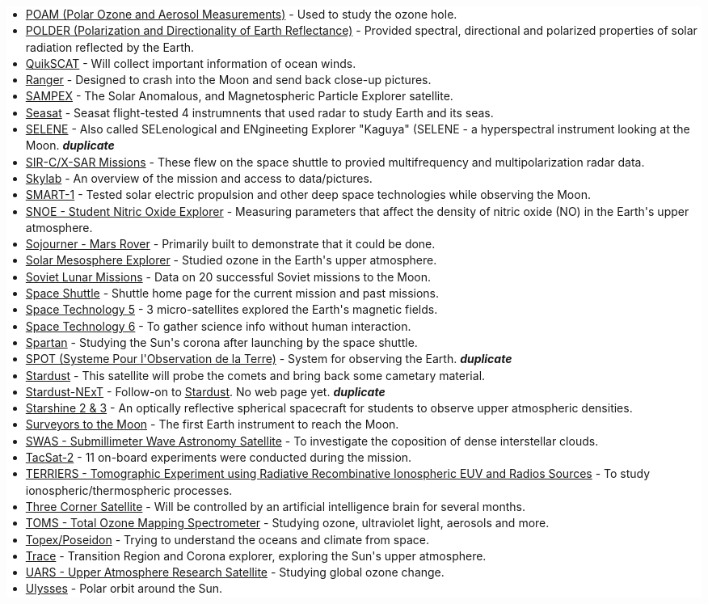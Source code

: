 - [POAM (Polar Ozone and Aerosol Measurements)](https://wvms.nrl.navy.mil/poam/poam.html) - Used to study the ozone hole.
- [POLDER (Polarization and Directionality of Earth Reflectance)](https://smsc.cnes.fr/polder/) - Provided spectral, directional and polarized properties of solar radiation reflected by the Earth.
- [QuikSCAT](https://winds.jpl.nasa.gov/missions/quikscat/index.cfm) - Will collect important information of ocean winds.
- [Ranger](https://nssdc.gsfc.nasa.gov/planetary/lunar/ranger.html) - Designed to crash into the Moon and send back close-up pictures.
- [SAMPEX](https://sunland.gsfc.nasa.gov/smex/sampex/) - The Solar Anomalous, and Magnetospheric Particle Explorer satellite.
- [Seasat](https://www.jpl.nasa.gov/missions/index.cfm?mission=seasat) - Seasat flight-tested 4 instrumnents that used radar to study Earth and its seas.
- [SELENE](https://www.jaxa.jp/projects/sat/selene/index_e.html) - Also called SELenological and ENgineeting Explorer "Kaguya" (SELENE - a hyperspectral instrument looking at the Moon. ***duplicate***
- [SIR-C/X-SAR Missions](https://www.jpl.nasa.gov/radar/sircxsar/) - These flew on the space shuttle to provied multifrequency and multipolarization radar data.
- [Skylab](https://heasarc.gsfc.nasa.gov/docs/heasarc/missions/images/skylab_images.html) - An overview of the mission and access to data/pictures.
- [SMART-1](https://sci.esa.int/science-e/www/area/index.cfm?fareaid=10) - Tested solar electric propulsion and other deep space technologies while observing the Moon.
- [SNOE - Student Nitric Oxide Explorer](https://lasp.colorado.edu/snoe/) - Measuring parameters that affect the density of nitric oxide (NO) in the Earth's upper atmosphere.
- [Sojourner - Mars Rover](https://mars.jpl.nasa.gov/mpf/mpf/rover.html) - Primarily built to demonstrate that it could be done.
- [Solar Mesosphere Explorer](https://www.jpl.nasa.gov/missions/index.cfm?mission=sme) - Studied ozone in the Earth's upper atmosphere.
- [Soviet Lunar Missions](https://nssdc.gsfc.nasa.gov/planetary/lunar/lunarussr.html) - Data on 20 successful Soviet missions to the Moon.
- [Space Shuttle](https://www.nasa.gov/mission_pages/shuttle/main/) - Shuttle home page for the current mission and past missions.
- [Space Technology 5](https://www.nasa.gov/mission_pages/st-5/main/) - 3 micro-satellites explored the Earth's magnetic fields.
- [Space Technology 6](https://nmp.jpl.nasa.gov/st6/index.html) - To gather science info without human interaction.
- [Spartan](https://umbra.nascom.nasa.gov/spartan/) - Studying the Sun's corona after launching by the space shuttle.
- [SPOT (Systeme Pour l'Observation de la Terre)](https://smsc.cnes.fr/spot/) - System for observing the Earth. ***duplicate***
- [Stardust](https://www.nasa.gov/mission_pages/stardust/main/) - This satellite will probe the comets and bring back some cametary material.
- [Stardust-NExT](https://nasascience.nasa.gov/missions/stardust-next) - Follow-on to [Stardust](https://www.nasa.gov/mission_pages/stardust/main/). No web page yet. ***duplicate***
- [Starshine 2 & 3](https://www.azinet.com/starshine/) - An optically reflective spherical spacecraft for students to observe upper atmospheric densities.
- [Surveyors to the Moon](https://www.jpl.nasa.gov/missions/index.cfml?mission=surveyor) - The first Earth instrument to reach the Moon.
- [SWAS - Submillimeter Wave Astronomy Satellite](https://sunland.gsfc.nasa.gov/smex/swas/) - To investigate the coposition of dense interstellar clouds.
- [TacSat-2](https://www.nasa.gov/mission_pages/tacsat-2/main/) - 11 on-board experiments were conducted during the mission.
- [TERRIERS - Tomographic Experiment using Radiative Recombinative Ionospheric EUV and Radios Sources](https://www.bu.edu/satellite/) - To study ionospheric/thermospheric processes.
- [Three Corner Satellite](https://ai.jpl.nasa.gov/public/projects/3cs/) - Will be controlled by an artificial intelligence brain for several months.
- [TOMS - Total Ozone Mapping Spectrometer](https://jwocky.gsfc.nasa.gov/) - Studying ozone, ultraviolet light, aerosols and more.
- [Topex/Poseidon](https://sealevel.jpl.nasa.gov/) - Trying to understand the oceans and climate from space.
- [Trace](https://trace.lmsal.com/) - Transition Region and Corona explorer, exploring the Sun's upper atmosphere.
- [UARS - Upper Atmosphere Research Satellite](https://umpgal.gsfc.nasa.gov/) - Studying global ozone change.
- [Ulysses](https://ulysses.jpl.nasa.gov/) - Polar orbit around the Sun.